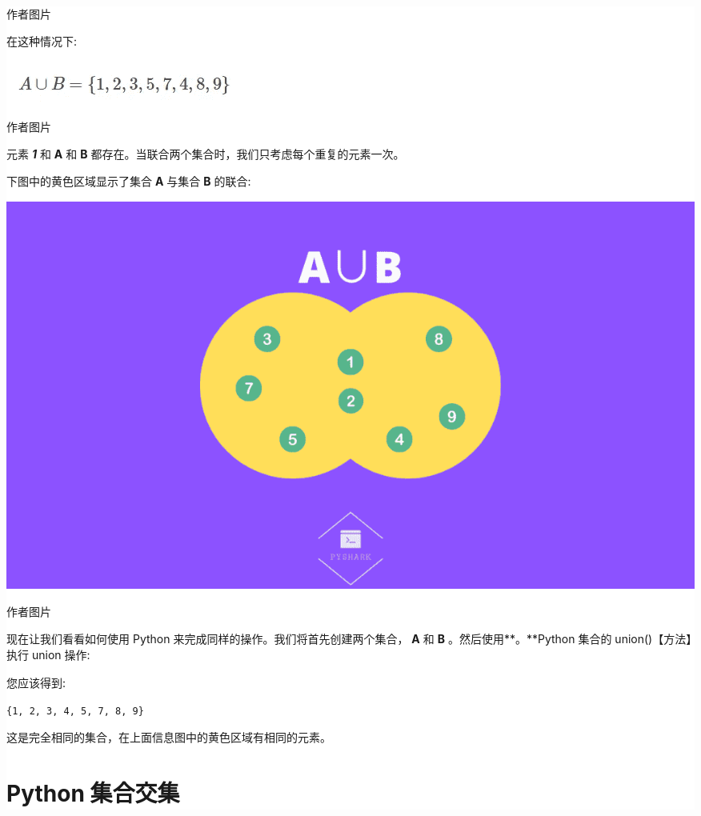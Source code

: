 作者图片

在这种情况下:

![](img/89fc3925ca721cbbaf2776f59bce4486.png)

作者图片

元素 ***1*** 和 **A** 和 **B** 都存在。当联合两个集合时，我们只考虑每个重复的元素一次。

下图中的黄色区域显示了集合 **A** 与集合 **B** 的联合:

![](img/af7784ac8c804866a7b041b0d0ef3c81.png)

作者图片

现在让我们看看如何使用 Python 来完成同样的操作。我们将首先创建两个集合， **A** 和 **B** 。然后使用**。**Python 集合的 union()【方法】执行 union 操作:

您应该得到:

```
{1, 2, 3, 4, 5, 7, 8, 9}
```

这是完全相同的集合，在上面信息图中的黄色区域有相同的元素。

# Python 集合交集
